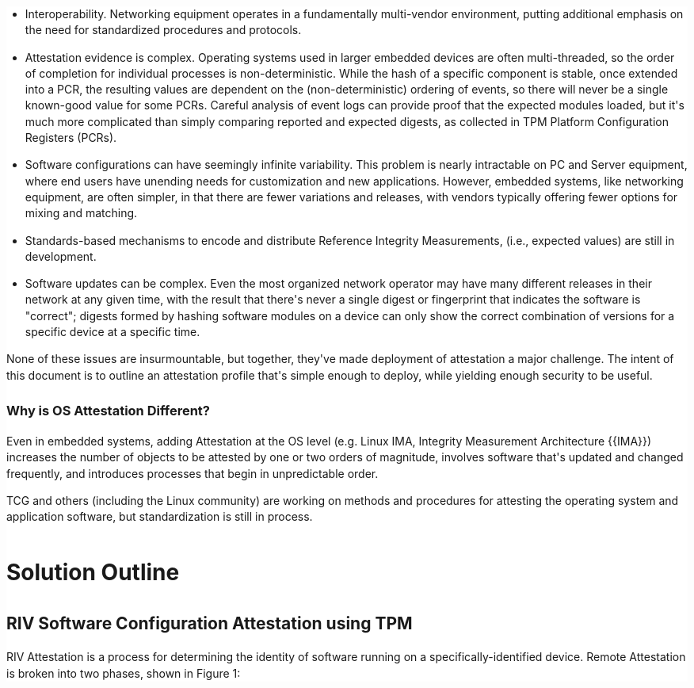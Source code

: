 * Interoperability. Networking equipment operates in a fundamentally multi-vendor
  environment, putting additional emphasis on the need for standardized procedures
  and protocols.

* Attestation evidence is complex. Operating systems used in larger embedded
  devices are often multi-threaded, so the order of completion for individual
  processes is non-deterministic.  While the hash of a specific component is
  stable, once extended into a PCR, the resulting values are dependent on the
  (non-deterministic) ordering of events, so there will never be a single known-good
  value for some PCRs.  Careful analysis of event logs can provide proof that
  the expected modules loaded, but it's much more complicated than simply comparing
  reported and expected digests, as collected in TPM Platform Configuration 
  Registers (PCRs).

* Software configurations can have seemingly infinite variability.  This problem
  is nearly intractable on PC and Server equipment, where end users have unending
  needs for customization and new applications.  However, embedded systems,
  like networking equipment, are often simpler, in that there are fewer variations
  and releases, with vendors typically offering fewer options for mixing and
  matching.

* Standards-based mechanisms to encode and distribute Reference Integrity 
  Measurements, (i.e., expected values) are still in development.

* Software updates can be complex.  Even the most organized network operator
  may have many different releases in their network at any given time, with
  the result that there's never a single digest or fingerprint that indicates
  the software is "correct"; digests formed by hashing software modules on
  a device can only show the correct combination of versions for a specific
  device at a specific time.

None of these issues are insurmountable, but together, they've made deployment
of attestation a major challenge.  The intent of this document is to outline
an attestation profile that's simple enough to deploy, while yielding enough
security to be useful.

### Why is OS Attestation Different?

Even in embedded systems, adding Attestation at the OS level (e.g. Linux
IMA, Integrity Measurement Architecture {{IMA}}) increases the number of objects to 
be attested by one or two orders of
magnitude, involves software that's updated and changed frequently, and introduces
processes that begin in unpredictable order.

TCG and others (including the Linux community) are working on methods and
procedures for attesting the operating system and application software, but
standardization is still in process.

# Solution Outline

## RIV Software Configuration Attestation using TPM

RIV Attestation is a process for determining the identity of software running
on a specifically-identified device.  Remote Attestation is broken into two
phases, shown in Figure 1:
